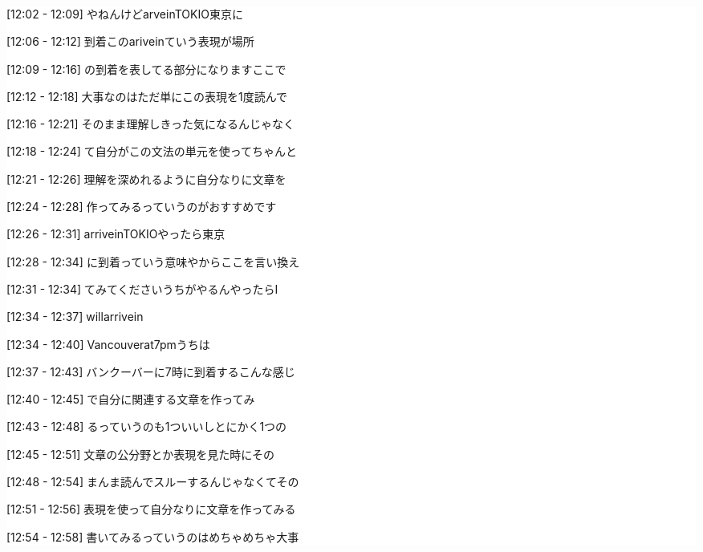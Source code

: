 [12:02 - 12:09]
やねんけどarveinTOKIO東京に

[12:06 - 12:12]
到着このariveinていう表現が場所

[12:09 - 12:16]
の到着を表してる部分になりますここで

[12:12 - 12:18]
大事なのはただ単にこの表現を1度読んで

[12:16 - 12:21]
そのまま理解しきった気になるんじゃなく

[12:18 - 12:24]
て自分がこの文法の単元を使ってちゃんと

[12:21 - 12:26]
理解を深めれるように自分なりに文章を

[12:24 - 12:28]
作ってみるっていうのがおすすめです

[12:26 - 12:31]
arriveinTOKIOやったら東京

[12:28 - 12:34]
に到着っていう意味やからここを言い換え

[12:31 - 12:34]
てみてくださいうちがやるんやったらI

[12:34 - 12:37]
willarrivein

[12:34 - 12:40]
Vancouverat7pmうちは

[12:37 - 12:43]
バンクーバーに7時に到着するこんな感じ

[12:40 - 12:45]
で自分に関連する文章を作ってみ

[12:43 - 12:48]
るっていうのも1ついいしとにかく1つの

[12:45 - 12:51]
文章の公分野とか表現を見た時にその

[12:48 - 12:54]
まんま読んでスルーするんじゃなくてその

[12:51 - 12:56]
表現を使って自分なりに文章を作ってみる

[12:54 - 12:58]
書いてみるっていうのはめちゃめちゃ大事
